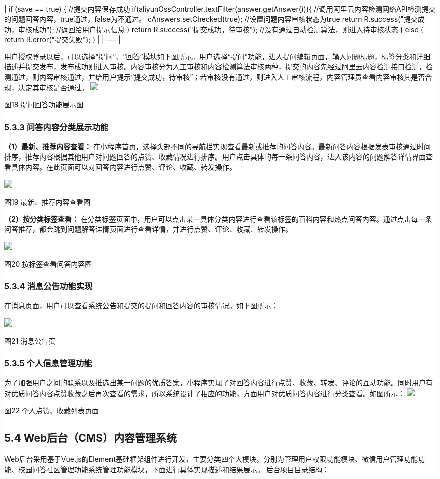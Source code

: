 | if (save == true) { //提交内容保存成功
    if(aliyunOssController.textFilter(answer.getAnswer())){ //调用阿里云内容检测网络API检测提交的问题回答内容，true通过，false为不通过。
        cAnswers.setChecked(true);   //设置问题内容审核状态为true
        return R.success("提交成功，审核成功"); //返回给用户提示信息
    }
    return R.success("提交成功，待审核"); //没有通过自动检测算法，则进入待审核状态
} else {
    return R.error("提交失败");
} |
| --- |


用户授权登录以后，可以选择“提问”、“回答”模块如下图所示。用户选择“提问”功能，进入提问编辑页面，输入问题标题，标签分类和详细描述并提交发布，发布成功则进入审核。内容审核分为人工审核和内容检测算法审核两种，提交的内容先经过阿里云内容检测接口检测，检测通过，则内容审核通过，并给用户提示“提交成功，待审核”；若审核没有通过，则进入人工审核流程，内容管理员查看内容审核其是否合规，决定其审核是否通过。
![](https://cdn.nlark.com/yuque/0/2021/png/1143997/1634370840260-23f37fe8-2576-429c-af80-d825de94a3fa.png#averageHue=%23f7f6f5&id=tr8Qs&originHeight=505&originWidth=1147&originalType=binary&ratio=1&rotation=0&showTitle=false&status=done&style=none&title=)

图18 提问回答功能展示图


### 5.3.3 问答内容分类展示功能
**（1）最新、推荐内容查看：**
在小程序首页，选择头部不同的导航栏实现查看最新或推荐的问答内容。最新问答内容根据发表审核通过时间排序，推荐内容根据其他用户对问题回答的点赞、收藏情况进行排序。用户点击具体的每一条问答内容，进入该内容的问题解答详情界面查看具体内容。在此页面可以对回答内容进行点赞、评论、收藏、转发操作。

![](https://cdn.nlark.com/yuque/0/2021/png/1143997/1634370840547-cdf5134d-7743-4ac5-87f9-b9f96e1efe64.png#averageHue=%23c6c3c2&id=h8r4V&originHeight=508&originWidth=576&originalType=binary&ratio=1&rotation=0&showTitle=false&status=done&style=none&title=)

图19 最新、推荐内容查看图

**（2）按分类标签查看：**
在分类标签页面中，用户可以点击某一具体分类内容进行查看该标签的百科内容和热点问答内容。通过点击每一条问答推荐，都会跳到问题解答详情页面进行查看详情，并进行点赞、评论、收藏、转发操作。

![](https://cdn.nlark.com/yuque/0/2021/png/1143997/1634370841030-cd7dc17d-777f-405f-b5b9-870e000a94cd.png#averageHue=%23f4f3f3&id=y6JwG&originHeight=507&originWidth=575&originalType=binary&ratio=1&rotation=0&showTitle=false&status=done&style=none&title=)

图20 按标签查看问答内容图

### 5.3.4 消息公告功能实现
在消息页面，用户可以查看系统公告和提交的提问和回答内容的审核情况。如下图所示：

![](https://cdn.nlark.com/yuque/0/2021/png/1143997/1634370841347-ebeb72cd-fe17-40ba-8747-2aa0f7c7f5c1.png#averageHue=%23f5f4f4&id=UR0D7&originHeight=509&originWidth=1148&originalType=binary&ratio=1&rotation=0&showTitle=false&status=done&style=none&title=)

图21 消息公告页

### 5.3.5 个人信息管理功能

为了加强用户之间的联系以及推选出某一问题的优质答案，小程序实现了对回答内容进行点赞、收藏、转发、评论的互动功能。同时用户有对优质问答内容点赞收藏之后再次查看的需求，所以系统设计了相应的功能，方面用户对优质问答内容进行分类查看。如图所示：
![](https://cdn.nlark.com/yuque/0/2021/png/1143997/1634370841604-3ca7db4e-b9cb-40a8-8544-a54ec2dd1961.png#averageHue=%23cfb68b&id=sU2JA&originHeight=506&originWidth=852&originalType=binary&ratio=1&rotation=0&showTitle=false&status=done&style=none&title=)

图22 个人点赞、收藏列表页面

## 5.4 Web后台（CMS）内容管理系统
Web后台采用基于Vue.js的Element基础框架组件进行开发，主要分类四个大模块，分别为管理用户权限功能模块、微信用户管理功能功能、校园问答社区管理功能系统管理功能模块，下面进行具体实现描述和结果展示。
后台项目目录结构：
